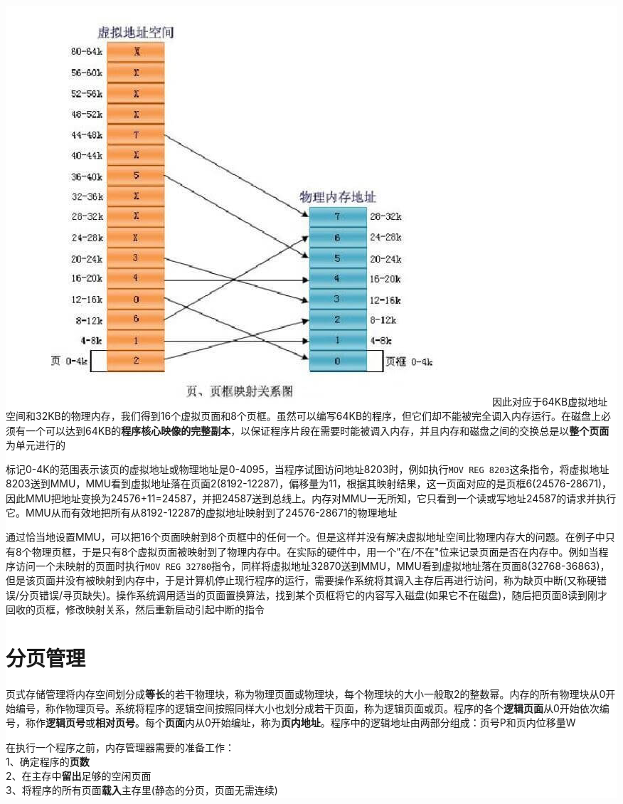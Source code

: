 ![map-exp](/img/in-post/2019/09/map-exp.jpg)
因此对应于64KB虚拟地址空间和32KB的物理内存，我们得到16个虚拟页面和8个页框。虽然可以编写64KB的程序，但它们却不能被完全调入内存运行。在磁盘上必须有一个可以达到64KB的**程序核心映像的完整副本**，以保证程序片段在需要时能被调入内存，并且内存和磁盘之间的交换总是以**整个页面**为单元进行的

标记0-4K的范围表示该页的虚拟地址或物理地址是0-4095，当程序试图访问地址8203时，例如执行`MOV REG 8203`这条指令，将虚拟地址8203送到MMU，MMU看到虚拟地址落在页面2(8192-12287)，偏移量为11，根据其映射结果，这一页面对应的是页框6(24576-28671)，因此MMU把地址变换为24576+11=24587，并把24587送到总线上。内存对MMU一无所知，它只看到一个读或写地址24587的请求并执行它。MMU从而有效地把所有从8192-12287的虚拟地址映射到了24576-28671的物理地址

通过恰当地设置MMU，可以把16个页面映射到8个页框中的任何一个。但是这样并没有解决虚拟地址空间比物理内存大的问题。在例子中只有8个物理页框，于是只有8个虚拟页面被映射到了物理内存中。在实际的硬件中，用一个"在/不在"位来记录页面是否在内存中。例如当程序访问一个未映射的页面时执行`MOV REG 32780`指令，同样将虚拟地址32870送到MMU，MMU看到虚拟地址落在页面8(32768-36863)，但是该页面并没有被映射到内存中，于是计算机停止现行程序的运行，需要操作系统将其调入主存后再进行访问，称为缺页中断(又称硬错误/分页错误/寻页缺失)。操作系统调用适当的页面置换算法，找到某个页框将它的内容写入磁盘(如果它不在磁盘)，随后把页面8读到刚才回收的页框，修改映射关系，然后重新启动引起中断的指令



# 分页管理

页式存储管理将内存空间划分成**等长**的若干物理块，称为物理页面或物理块，每个物理块的大小一般取2的整数幂。内存的所有物理块从0开始编号，称作物理页号。系统将程序的逻辑空间按照同样大小也划分成若干页面，称为逻辑页面或页。程序的各个**逻辑页面**从0开始依次编号，称作**逻辑页号**或**相对页号**。每个**页面**内从0开始编址，称为**页内地址**。程序中的逻辑地址由两部分组成：页号P和页内位移量W

在执行一个程序之前，内存管理器需要的准备工作：  
1、确定程序的**页数**  
2、在主存中**留出**足够的空闲页面  
3、将程序的所有页面**载入**主存里(静态的分页，页面无需连续)
